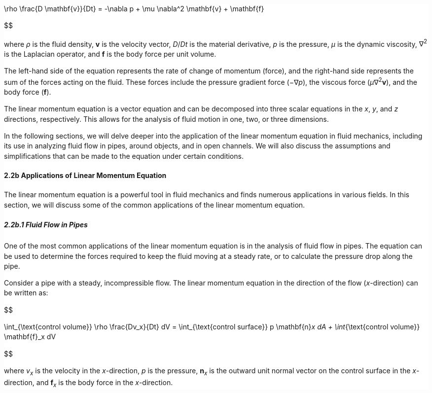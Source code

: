 \rho \frac{D \mathbf{v}}{Dt} = -\nabla p + \mu \nabla^2 \mathbf{v} + \mathbf{f}

$$



where $\rho$ is the fluid density, $\mathbf{v}$ is the velocity vector, $D/Dt$ is the material derivative, $p$ is the pressure, $\mu$ is the dynamic viscosity, $\nabla^2$ is the Laplacian operator, and $\mathbf{f}$ is the body force per unit volume.



The left-hand side of the equation represents the rate of change of momentum (force), and the right-hand side represents the sum of the forces acting on the fluid. These forces include the pressure gradient force ($-\nabla p$), the viscous force ($\mu \nabla^2 \mathbf{v}$), and the body force ($\mathbf{f}$).



The linear momentum equation is a vector equation and can be decomposed into three scalar equations in the $x$, $y$, and $z$ directions, respectively. This allows for the analysis of fluid motion in one, two, or three dimensions.



In the following sections, we will delve deeper into the application of the linear momentum equation in fluid mechanics, including its use in analyzing fluid flow in pipes, around objects, and in open channels. We will also discuss the assumptions and simplifications that can be made to the equation under certain conditions.



#### 2.2b Applications of Linear Momentum Equation



The linear momentum equation is a powerful tool in fluid mechanics and finds numerous applications in various fields. In this section, we will discuss some of the common applications of the linear momentum equation.



##### 2.2b.1 Fluid Flow in Pipes



One of the most common applications of the linear momentum equation is in the analysis of fluid flow in pipes. The equation can be used to determine the forces required to keep the fluid moving at a steady rate, or to calculate the pressure drop along the pipe.



Consider a pipe with a steady, incompressible flow. The linear momentum equation in the direction of the flow ($x$-direction) can be written as:



$$

\int_{\text{control volume}} \rho \frac{Dv_x}{Dt} dV = \int_{\text{control surface}} p \mathbf{n}_x dA + \int_{\text{control volume}} \mathbf{f}_x dV

$$



where $v_x$ is the velocity in the $x$-direction, $p$ is the pressure, $\mathbf{n}_x$ is the outward unit normal vector on the control surface in the $x$-direction, and $\mathbf{f}_x$ is the body force in the $x$-direction.
